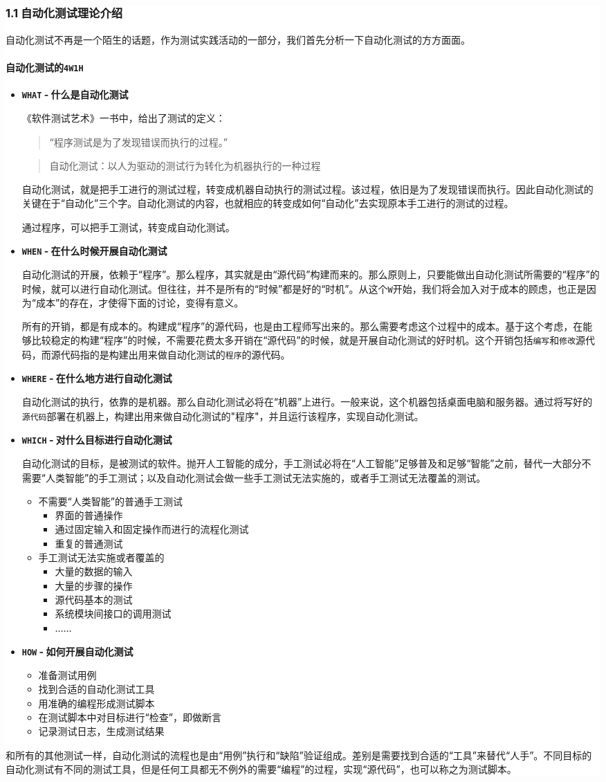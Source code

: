### 1.1 自动化测试理论介绍

自动化测试不再是一个陌生的话题，作为测试实践活动的一部分，我们首先分析一下自动化测试的方方面面。

#### 自动化测试的`4W1H`
  
  
- **`WHAT` -  什么是自动化测试**
    
    《软件测试艺术》一书中，给出了测试的定义：
    
    > “程序测试是为了发现错误而执行的过程。”
                
    > 自动化测试：以人为驱动的测试行为转化为机器执行的一种过程
    
    自动化测试，就是把手工进行的测试过程，转变成机器自动执行的测试过程。该过程，依旧是为了发现错误而执行。因此自动化测试的关键在于“自动化”三个字。自动化测试的内容，也就相应的转变成如何“自动化”去实现原本手工进行的测试的过程。
        
    通过程序，可以把手工测试，转变成自动化测试。

- **`WHEN` - 在什么时候开展自动化测试**
    
    自动化测试的开展，依赖于“程序”。那么程序，其实就是由“源代码”构建而来的。那么原则上，只要能做出自动化测试所需要的“程序”的时候，就可以进行自动化测试。但往往，并不是所有的“时候”都是好的“时机”。从这个`W`开始，我们将会加入对于成本的顾虑，也正是因为“成本”的存在，才使得下面的讨论，变得有意义。
    
    所有的开销，都是有成本的。构建成“程序”的源代码，也是由工程师写出来的。那么需要考虑这个过程中的成本。基于这个考虑，在能够比较稳定的构建“程序”的时候，不需要花费太多开销在“源代码”的时候，就是开展自动化测试的好时机。这个开销包括`编写`和`修改`源代码，而源代码指的是构建出用来做自动化测试的`程序`的源代码。

- **`WHERE` - 在什么地方进行自动化测试**
    
    自动化测试的执行，依靠的是机器。那么自动化测试必将在“机器”上进行。一般来说，这个机器包括桌面电脑和服务器。通过将写好的`源代码`部署在机器上，构建出用来做自动化测试的"程序"，并且运行该程序，实现自动化测试。

- **`WHICH` -  对什么目标进行自动化测试**
    
    自动化测试的目标，是被测试的软件。抛开人工智能的成分，手工测试必将在“人工智能”足够普及和足够“智能”之前，替代一大部分不需要“人类智能”的手工测试；以及自动化测试会做一些手工测试无法实施的，或者手工测试无法覆盖的测试。
    
    
    - 不需要“人类智能”的普通手工测试 
        - 界面的普通操作
        - 通过固定输入和固定操作而进行的流程化测试
        - 重复的普通测试
    - 手工测试无法实施或者覆盖的 
        - 大量的数据的输入
        - 大量的步骤的操作
        - 源代码基本的测试
        - 系统模块间接口的调用测试
        - ……
        
- **`HOW` - 如何开展自动化测试**
        
    - 准备测试用例
    - 找到合适的自动化测试工具
    - 用准确的编程形成测试脚本
    - 在测试脚本中对目标进行“检查”，即做断言
    - 记录测试日志，生成测试结果

和所有的其他测试一样，自动化测试的流程也是由“用例”执行和“缺陷”验证组成。差别是需要找到合适的“工具”来替代“人手”。不同目标的自动化测试有不同的测试工具，但是任何工具都无不例外的需要“编程”的过程，实现“源代码”，也可以称之为测试脚本。
